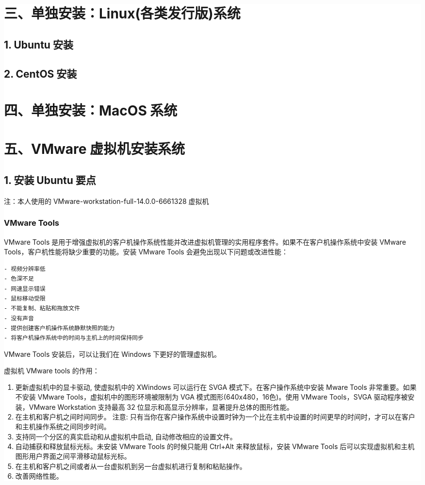 



# 三、单独安装：Linux(各类发行版)系统

## 1. Ubuntu 安装



## 2. CentOS 安装





# 四、单独安装：MacOS 系统





# 五、VMware 虚拟机安装系统

## 1. 安装 Ubuntu 要点

注：本人使用的 VMware-workstation-full-14.0.0-6661328 虚拟机

### VMware Tools

VMware Tools 是用于增强虚拟机的客户机操作系统性能并改进虚拟机管理的实用程序套件。如果不在客户机操作系统中安装 VMware Tools，客户机性能将缺少重要的功能。安装 VMware Tools 会避免出现以下问题或改进性能：

``` 
- 视频分辨率低
- 色深不足
- 网速显示错误
- 鼠标移动受限
- 不能复制、粘贴和拖放文件
- 没有声音
- 提供创建客户机操作系统静默快照的能力
- 将客户机操作系统中的时间与主机上的时间保持同步
```

VMware Tools 安装后，可以让我们在 Windows 下更好的管理虚拟机。

虚拟机 VMware tools 的作用：

1. 更新虚拟机中的显卡驱动, 使虚拟机中的 XWindows 可以运行在 SVGA 模式下。在客户操作系统中安装 Mware Tools 非常重要。如果不安装 VMware Tools，虚拟机中的图形环境被限制为 VGA 模式图形(640x480，16色)。使用 VMware Tools，SVGA 驱动程序被安装，VMware Workstation 支持最高 32 位显示和高显示分辨率，显著提升总体的图形性能。
2. 在主机和客户机之间时间同步。  注意: 只有当你在客户操作系统中设置时钟为一个比在主机中设置的时间更早的时间时，才可以在客户和主机操作系统之间同步时间。
3. 支持同一个分区的真实启动和从虚拟机中启动, 自动修改相应的设置文件。
4. 自动捕获和释放鼠标光标。未安装 VMware Tools 的时候只能用 Ctrl+Alt 来释放鼠标，安装 VMware Tools 后可以实现虚拟机和主机图形用户界面之间平滑移动鼠标光标。
5. 在主机和客户机之间或者从一台虚拟机到另一台虚拟机进行复制和粘贴操作。
6. 改善网络性能。
